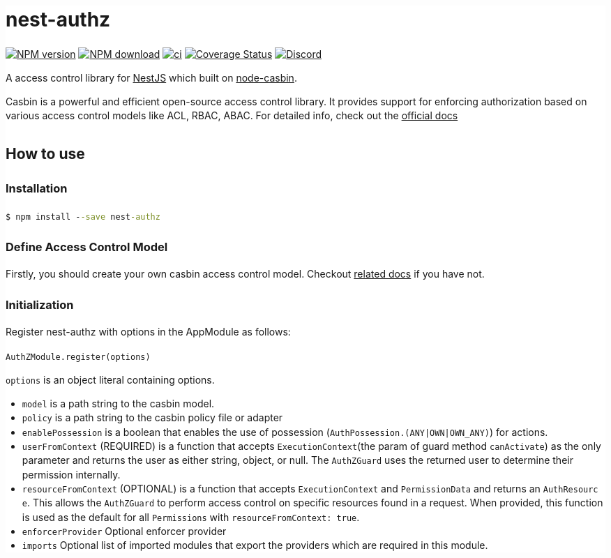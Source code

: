 # nest-authz

[![NPM version][npm-image]][npm-url]
[![NPM download][download-image]][download-url]
[![ci](https://github.com/node-casbin/nest-authz/actions/workflows/ci.yml/badge.svg)](https://github.com/node-casbin/nest-authz/actions/workflows/ci.yml)
[![Coverage Status](https://coveralls.io/repos/github/node-casbin/nest-authz/badge.svg?branch=master)](https://coveralls.io/github/node-casbin/nest-authz?branch=master)
[![Discord](https://img.shields.io/discord/1022748306096537660?logo=discord&label=discord&color=5865F2)](https://discord.gg/S5UjpzGZjN)

[npm-image]: https://img.shields.io/npm/v/nest-authz.svg?style=flat-square
[npm-url]: https://npmjs.org/package/nest-authz
[download-image]: https://img.shields.io/npm/dm/nest-authz.svg?style=flat-square
[download-url]: https://npmjs.org/package/nest-authz

A access control library for [NestJS](https://nestjs.com/) which built on [node-casbin](https://github.com/casbin/node-casbin).

Casbin is a powerful and efficient open-source access control library. It provides support for enforcing authorization based on various access control models like ACL, RBAC, ABAC. For detailed info, check out the [official docs](https://casbin.org/)

## How to use

### Installation

```bat
$ npm install --save nest-authz
```

### Define Access Control Model

Firstly, you should create your own casbin access control model. Checkout [related docs](https://github.com/casbin/node-casbin#supported-models) if you have not.

### Initialization

Register nest-authz with options in the AppModule as follows:

```
AuthZModule.register(options)
```

`options` is an object literal containing options.

- `model` is a path string to the casbin model.
- `policy` is a path string to the casbin policy file or adapter
- `enablePossession` is a boolean that enables the use of possession (`AuthPossession.(ANY|OWN|OWN_ANY)`) for actions.
- `userFromContext` (REQUIRED) is a function that accepts `ExecutionContext`(the param of guard method `canActivate`) as the only parameter and returns the user as either string, object, or null. The `AuthZGuard` uses the returned user to determine their permission internally.
- `resourceFromContext` (OPTIONAL) is a function that accepts `ExecutionContext` and `PermissionData` and returns an `AuthResource`. This allows the `AuthZGuard` to perform access control on specific resources found in a request. When provided, this function is used as the default for all `Permissions` with `resourceFromContext: true`.
- `enforcerProvider` Optional enforcer provider
- `imports` Optional list of imported modules that export the providers which   are required in this module.
